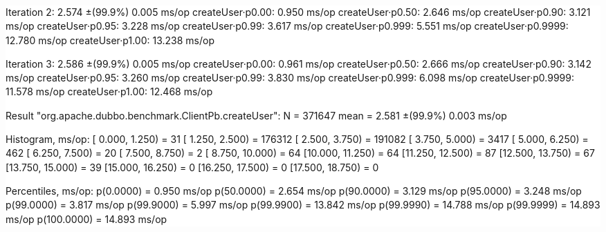 Iteration   2: 2.574 ±(99.9%) 0.005 ms/op
                 createUser·p0.00:   0.950 ms/op
                 createUser·p0.50:   2.646 ms/op
                 createUser·p0.90:   3.121 ms/op
                 createUser·p0.95:   3.228 ms/op
                 createUser·p0.99:   3.617 ms/op
                 createUser·p0.999:  5.551 ms/op
                 createUser·p0.9999: 12.780 ms/op
                 createUser·p1.00:   13.238 ms/op

Iteration   3: 2.586 ±(99.9%) 0.005 ms/op
                 createUser·p0.00:   0.961 ms/op
                 createUser·p0.50:   2.666 ms/op
                 createUser·p0.90:   3.142 ms/op
                 createUser·p0.95:   3.260 ms/op
                 createUser·p0.99:   3.830 ms/op
                 createUser·p0.999:  6.098 ms/op
                 createUser·p0.9999: 11.578 ms/op
                 createUser·p1.00:   12.468 ms/op



Result "org.apache.dubbo.benchmark.ClientPb.createUser":
  N = 371647
  mean =      2.581 ±(99.9%) 0.003 ms/op

  Histogram, ms/op:
    [ 0.000,  1.250) = 31 
    [ 1.250,  2.500) = 176312 
    [ 2.500,  3.750) = 191082 
    [ 3.750,  5.000) = 3417 
    [ 5.000,  6.250) = 462 
    [ 6.250,  7.500) = 20 
    [ 7.500,  8.750) = 2 
    [ 8.750, 10.000) = 64 
    [10.000, 11.250) = 64 
    [11.250, 12.500) = 87 
    [12.500, 13.750) = 67 
    [13.750, 15.000) = 39 
    [15.000, 16.250) = 0 
    [16.250, 17.500) = 0 
    [17.500, 18.750) = 0 

  Percentiles, ms/op:
      p(0.0000) =      0.950 ms/op
     p(50.0000) =      2.654 ms/op
     p(90.0000) =      3.129 ms/op
     p(95.0000) =      3.248 ms/op
     p(99.0000) =      3.817 ms/op
     p(99.9000) =      5.997 ms/op
     p(99.9900) =     13.842 ms/op
     p(99.9990) =     14.788 ms/op
     p(99.9999) =     14.893 ms/op
    p(100.0000) =     14.893 ms/op
